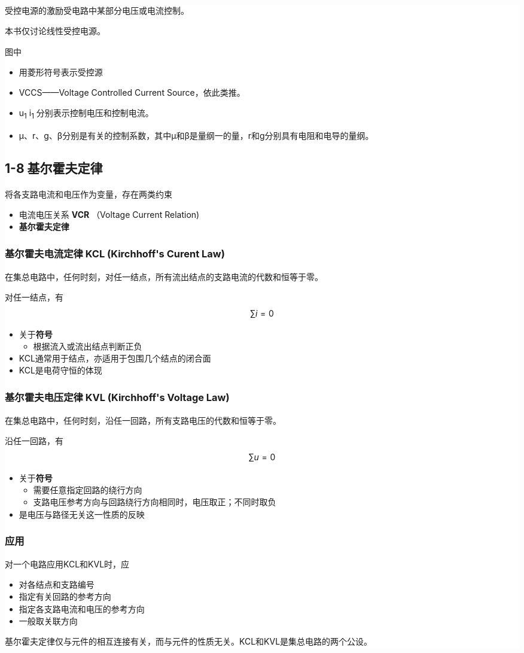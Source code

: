 受控电源的激励受电路中某部分电压或电流控制。

本书仅讨论线性受控电源。

图中

- 用菱形符号表示受控源
- VCCS——Voltage Controlled Current Source，依此类推。

- u<sub>1</sub> i<sub>1</sub> 分别表示控制电压和控制电流。

- μ、r、g、β分别是有关的控制系数，其中μ和β是量纲一的量，r和g分别具有电阻和电导的量纲。

## 1-8 基尔霍夫定律

将各支路电流和电压作为变量，存在两类约束

- 电流电压关系 **VCR** （Voltage Current Relation)
- **基尔霍夫定律**

### 基尔霍夫电流定律 KCL (Kirchhoff's Curent Law)

在集总电路中，任何时刻，对任一结点，所有流出结点的支路电流的代数和恒等于零。

对任一结点，有
$$
\sum i=0
$$
- 关于**符号**
  - 根据流入或流出结点判断正负
- KCL通常用于结点，亦适用于包围几个结点的闭合面
- KCL是电荷守恒的体现

### 基尔霍夫电压定律 KVL (Kirchhoff's Voltage Law)

在集总电路中，任何时刻，沿任一回路，所有支路电压的代数和恒等于零。

沿任一回路，有
$$
\sum u=0
$$


- 关于**符号**
  - 需要任意指定回路的绕行方向
  - 支路电压参考方向与回路绕行方向相同时，电压取正；不同时取负
- 是电压与路径无关这一性质的反映

### 应用

对一个电路应用KCL和KVL时，应

- 对各结点和支路编号
- 指定有关回路的参考方向
- 指定各支路电流和电压的参考方向
- 一般取关联方向

基尔霍夫定律仅与元件的相互连接有关，而与元件的性质无关。KCL和KVL是集总电路的两个公设。

